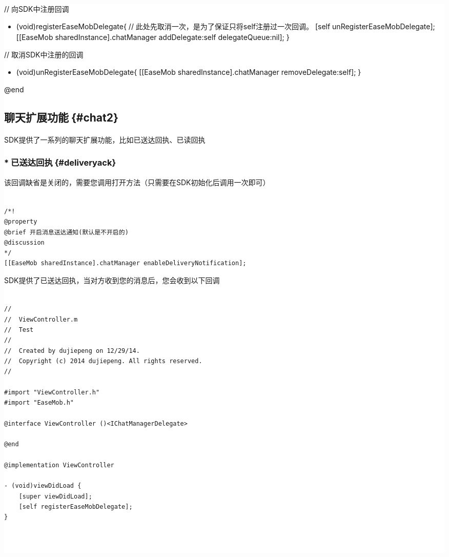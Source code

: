 
// 向SDK中注册回调
- (void)registerEaseMobDelegate{
    // 此处先取消一次，是为了保证只将self注册过一次回调。
    [self unRegisterEaseMobDelegate];
    [[EaseMob sharedInstance].chatManager addDelegate:self delegateQueue:nil];
}

// 取消SDK中注册的回调
- (void)unRegisterEaseMobDelegate{
    [[EaseMob sharedInstance].chatManager removeDelegate:self];
}

@end
</code></pre>


## 聊天扩展功能 {#chat2}

SDK提供了一系列的聊天扩展功能，比如已送达回执、已读回执

### * 已送达回执 {#deliveryack}

该回调缺省是关闭的，需要您调用打开方法（只需要在SDK初始化后调用一次即可）

<pre class="hll"><code class="language-java">
/*!
@property
@brief 开启消息送达通知(默认是不开启的)
@discussion
*/
[[EaseMob sharedInstance].chatManager enableDeliveryNotification];
</code></pre>

SDK提供了已送达回执，当对方收到您的消息后，您会收到以下回调

<pre class="hll"><code class="language-java">
//
//  ViewController.m
//  Test
//
//  Created by dujiepeng on 12/29/14.
//  Copyright (c) 2014 dujiepeng. All rights reserved.
//

#import "ViewController.h"
#import "EaseMob.h"

@interface ViewController ()&lt;IChatManagerDelegate&gt;

@end

@implementation ViewController

- (void)viewDidLoad {
    [super viewDidLoad];
    [self registerEaseMobDelegate];
}
